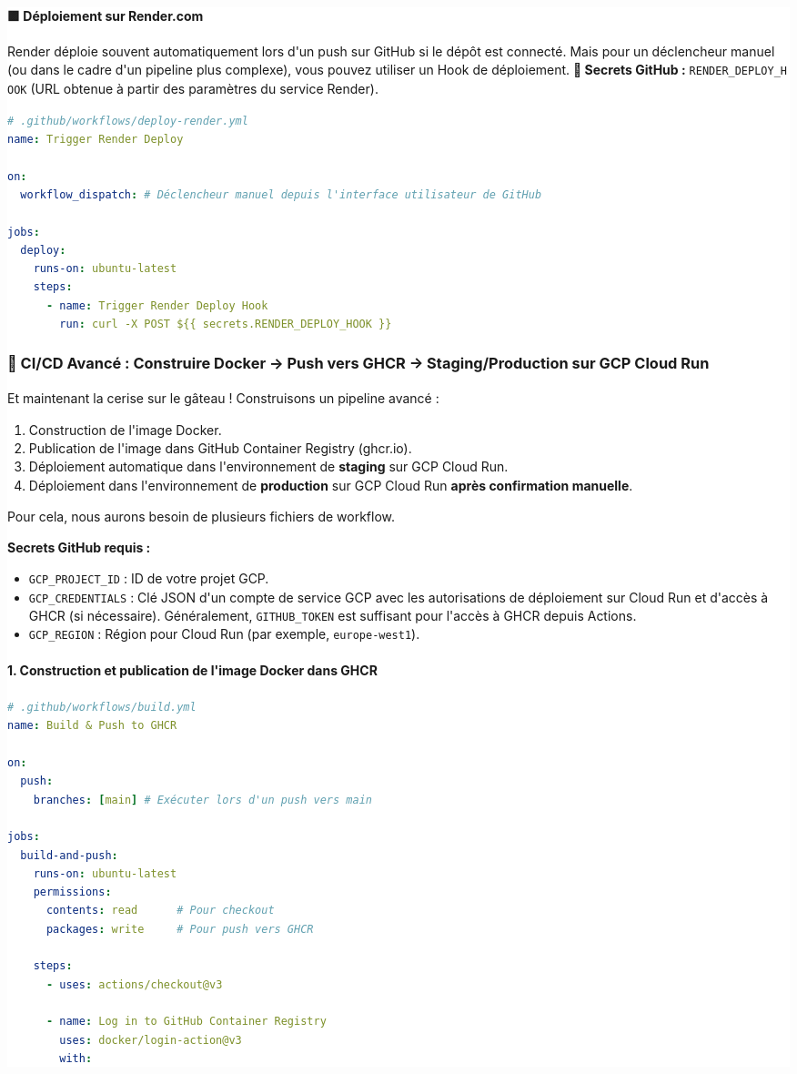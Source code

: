 #### 🟪 Déploiement sur Render.com

Render déploie souvent automatiquement lors d'un push sur GitHub si le dépôt est connecté. Mais pour un déclencheur manuel (ou dans le cadre d'un pipeline plus complexe), vous pouvez utiliser un Hook de déploiement.
**🔐 Secrets GitHub :** `RENDER_DEPLOY_HOOK` (URL obtenue à partir des paramètres du service Render).

```yaml
# .github/workflows/deploy-render.yml
name: Trigger Render Deploy

on:
  workflow_dispatch: # Déclencheur manuel depuis l'interface utilisateur de GitHub

jobs:
  deploy:
    runs-on: ubuntu-latest
    steps:
      - name: Trigger Render Deploy Hook
        run: curl -X POST ${{ secrets.RENDER_DEPLOY_HOOK }}
```

### 🌟 CI/CD Avancé : Construire Docker → Push vers GHCR → Staging/Production sur GCP Cloud Run

Et maintenant la cerise sur le gâteau ! Construisons un pipeline avancé :
1.  Construction de l'image Docker.
2.  Publication de l'image dans GitHub Container Registry (ghcr.io).
3.  Déploiement automatique dans l'environnement de **staging** sur GCP Cloud Run.
4.  Déploiement dans l'environnement de **production** sur GCP Cloud Run **après confirmation manuelle**.

Pour cela, nous aurons besoin de plusieurs fichiers de workflow.

**Secrets GitHub requis :**
*   `GCP_PROJECT_ID` : ID de votre projet GCP.
*   `GCP_CREDENTIALS` : Clé JSON d'un compte de service GCP avec les autorisations de déploiement sur Cloud Run et d'accès à GHCR (si nécessaire). Généralement, `GITHUB_TOKEN` est suffisant pour l'accès à GHCR depuis Actions.
*   `GCP_REGION` : Région pour Cloud Run (par exemple, `europe-west1`).

#### 1. Construction et publication de l'image Docker dans GHCR

```yaml
# .github/workflows/build.yml
name: Build & Push to GHCR

on:
  push:
    branches: [main] # Exécuter lors d'un push vers main

jobs:
  build-and-push:
    runs-on: ubuntu-latest
    permissions:
      contents: read      # Pour checkout
      packages: write     # Pour push vers GHCR

    steps:
      - uses: actions/checkout@v3

      - name: Log in to GitHub Container Registry
        uses: docker/login-action@v3
        with:
```
